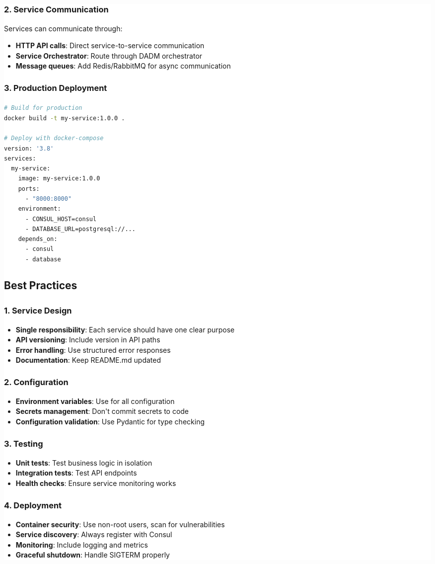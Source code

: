 ### 2. Service Communication
Services can communicate through:
- **HTTP API calls**: Direct service-to-service communication
- **Service Orchestrator**: Route through DADM orchestrator
- **Message queues**: Add Redis/RabbitMQ for async communication

### 3. Production Deployment
```bash
# Build for production
docker build -t my-service:1.0.0 .

# Deploy with docker-compose
version: '3.8'
services:
  my-service:
    image: my-service:1.0.0
    ports:
      - "8000:8000"
    environment:
      - CONSUL_HOST=consul
      - DATABASE_URL=postgresql://...
    depends_on:
      - consul
      - database
```

## Best Practices

### 1. Service Design
- **Single responsibility**: Each service should have one clear purpose
- **API versioning**: Include version in API paths
- **Error handling**: Use structured error responses
- **Documentation**: Keep README.md updated

### 2. Configuration
- **Environment variables**: Use for all configuration
- **Secrets management**: Don't commit secrets to code
- **Configuration validation**: Use Pydantic for type checking

### 3. Testing
- **Unit tests**: Test business logic in isolation
- **Integration tests**: Test API endpoints
- **Health checks**: Ensure service monitoring works

### 4. Deployment
- **Container security**: Use non-root users, scan for vulnerabilities
- **Service discovery**: Always register with Consul
- **Monitoring**: Include logging and metrics
- **Graceful shutdown**: Handle SIGTERM properly
